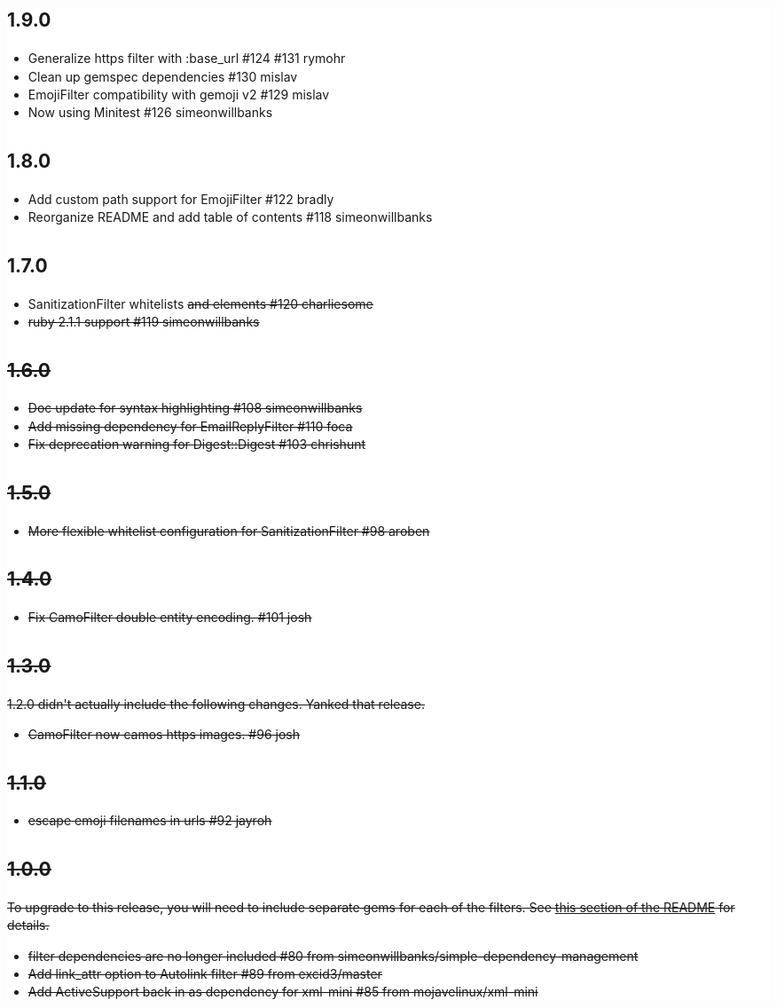 ## 1.9.0

  * Generalize https filter with :base_url #124 #131 rymohr
  * Clean up gemspec dependencies #130 mislav
  * EmojiFilter compatibility with gemoji v2 #129 mislav
  * Now using Minitest #126 simeonwillbanks

## 1.8.0

  * Add custom path support for EmojiFilter #122 bradly
  * Reorganize README and add table of contents #118 simeonwillbanks

## 1.7.0

  * SanitizationFilter whitelists <s> and <strike> elements #120 charliesome
  * ruby 2.1.1 support #119 simeonwillbanks

## 1.6.0

  * Doc update for syntax highlighting #108 simeonwillbanks
  * Add missing dependency for EmailReplyFilter #110 foca
  * Fix deprecation warning for Digest::Digest #103 chrishunt

## 1.5.0

  * More flexible whitelist configuration for SanitizationFilter #98 aroben

## 1.4.0

  * Fix CamoFilter double entity encoding. #101 josh

## 1.3.0

1.2.0 didn't actually include the following changes. Yanked that release.

  * CamoFilter now camos https images. #96 josh

## 1.1.0

  * escape emoji filenames in urls #92 jayroh

## 1.0.0

To upgrade to this release, you will need to include separate gems for each of
the filters. See [this section of the README](/README.md#dependencies) for
details.

  * filter dependencies are no longer included #80 from simeonwillbanks/simple-dependency-management
  * Add link_attr option to Autolink filter #89 from excid3/master
  * Add ActiveSupport back in as dependency for xml-mini #85 from mojavelinux/xml-mini

